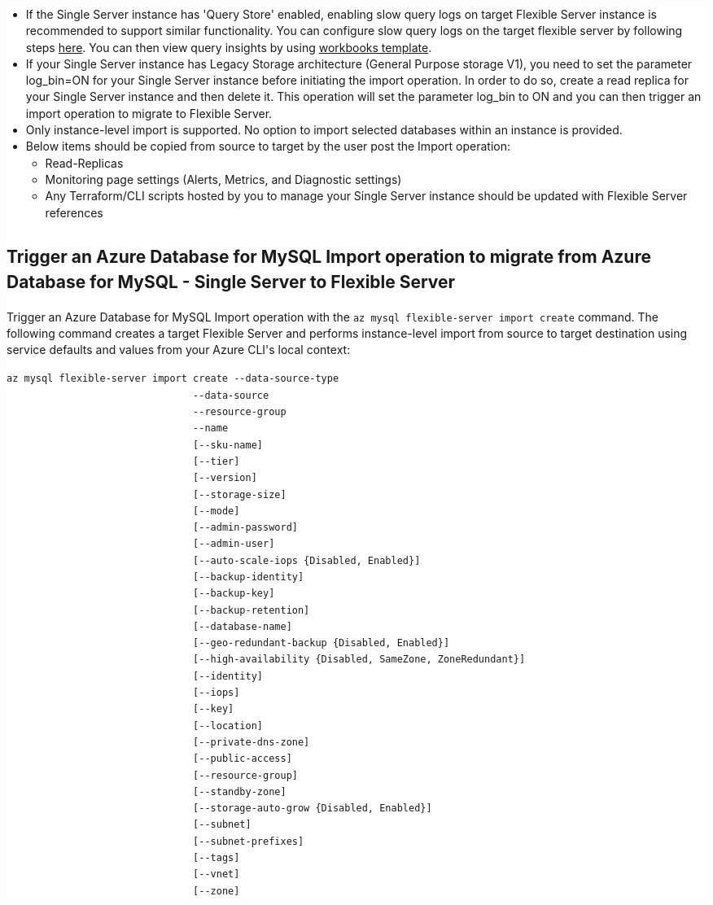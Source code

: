 - If the Single Server instance has 'Query Store' enabled, enabling slow query logs on target Flexible Server instance is recommended to support similar functionality. You can configure slow query logs on the target flexible server by following steps [here](/azure/mysql/flexible-server/tutorial-query-performance-insights#configure-slow-query-logs-by-using-the-azure-portal). You can then view query insights by using [workbooks template](/azure/mysql/flexible-server/tutorial-query-performance-insights#view-query-insights-by-using-workbooks).
- If your Single Server instance has Legacy Storage architecture (General Purpose storage V1), you need to set the parameter log_bin=ON for your Single Server instance before initiating the import operation. In order to do so, create a read replica for your Single Server instance and then delete it. This operation will set the parameter log_bin to ON and you can then trigger an import operation to migrate to Flexible Server.
- Only instance-level import is supported. No option to import selected databases within an instance is provided.
- Below items should be copied from source to target by the user post the Import operation:
  - Read-Replicas
  - Monitoring page settings (Alerts, Metrics, and Diagnostic settings)
  - Any Terraform/CLI scripts hosted by you to manage your Single Server instance should be updated with Flexible Server references

## Trigger an Azure Database for MySQL Import operation to migrate from Azure Database for MySQL - Single Server to Flexible Server

Trigger an Azure Database for MySQL Import operation with the `az mysql flexible-server import create` command. The following command creates a target Flexible Server and performs instance-level import from source to target destination using service defaults and values from your Azure CLI's local context:

```azurecli
az mysql flexible-server import create --data-source-type
                                --data-source
                                --resource-group
                                --name
                                [--sku-name]
                                [--tier]
                                [--version]
                                [--storage-size]
                                [--mode]
                                [--admin-password]
                                [--admin-user]
                                [--auto-scale-iops {Disabled, Enabled}]
                                [--backup-identity]
                                [--backup-key]
                                [--backup-retention]
                                [--database-name]
                                [--geo-redundant-backup {Disabled, Enabled}]
                                [--high-availability {Disabled, SameZone, ZoneRedundant}]
                                [--identity]
                                [--iops]
                                [--key]
                                [--location]
                                [--private-dns-zone]
                                [--public-access]
                                [--resource-group]
                                [--standby-zone]
                                [--storage-auto-grow {Disabled, Enabled}]
                                [--subnet]
                                [--subnet-prefixes]
                                [--tags]
                                [--vnet]
                                [--zone]
```
